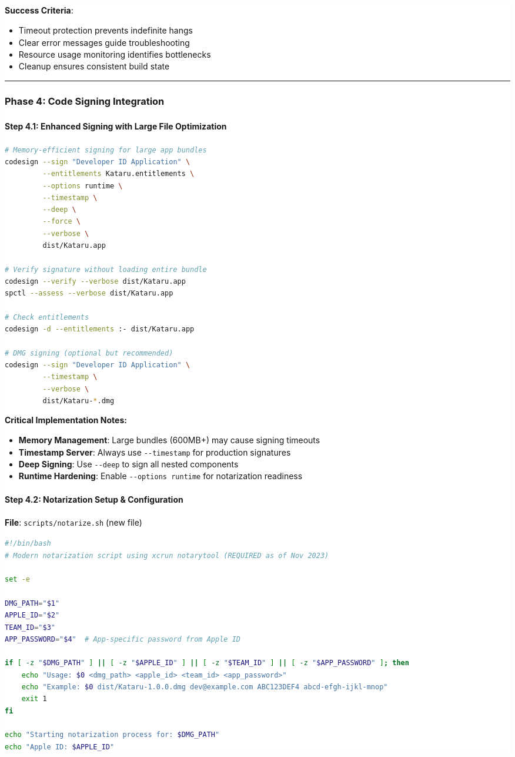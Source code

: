 **Success Criteria**: 
- Timeout protection prevents indefinite hangs
- Clear error messages guide troubleshooting
- Resource usage monitoring identifies bottlenecks
- Cleanup ensures consistent build state

---

### Phase 4: Code Signing Integration

#### Step 4.1: Enhanced Signing with Large File Optimization
```bash
# Memory-efficient signing for large app bundles
codesign --sign "Developer ID Application" \
         --entitlements Kataru.entitlements \
         --options runtime \
         --timestamp \
         --deep \
         --force \
         --verbose \
         dist/Kataru.app

# Verify signature without loading entire bundle
codesign --verify --verbose dist/Kataru.app
spctl --assess --verbose dist/Kataru.app

# Check entitlements
codesign -d --entitlements :- dist/Kataru.app

# DMG signing (optional but recommended)
codesign --sign "Developer ID Application" \
         --timestamp \
         --verbose \
         dist/Kataru-*.dmg
```

**Critical Implementation Notes:**
- **Memory Management**: Large bundles (600MB+) may cause signing timeouts
- **Timestamp Server**: Always use `--timestamp` for production signatures
- **Deep Signing**: Use `--deep` to sign all nested components
- **Runtime Hardening**: Enable `--options runtime` for notarization readiness

#### Step 4.2: Notarization Setup & Configuration
**File**: `scripts/notarize.sh` (new file)

```bash
#!/bin/bash
# Modern notarization script using xcrun notarytool (REQUIRED as of Nov 2023)

set -e

DMG_PATH="$1"
APPLE_ID="$2"
TEAM_ID="$3"
APP_PASSWORD="$4"  # App-specific password from Apple ID

if [ -z "$DMG_PATH" ] || [ -z "$APPLE_ID" ] || [ -z "$TEAM_ID" ] || [ -z "$APP_PASSWORD" ]; then
    echo "Usage: $0 <dmg_path> <apple_id> <team_id> <app_password>"
    echo "Example: $0 dist/Kataru-1.0.0.dmg dev@example.com ABC123DEF4 abcd-efgh-ijkl-mnop"
    exit 1
fi

echo "Starting notarization process for: $DMG_PATH"
echo "Apple ID: $APPLE_ID"
```